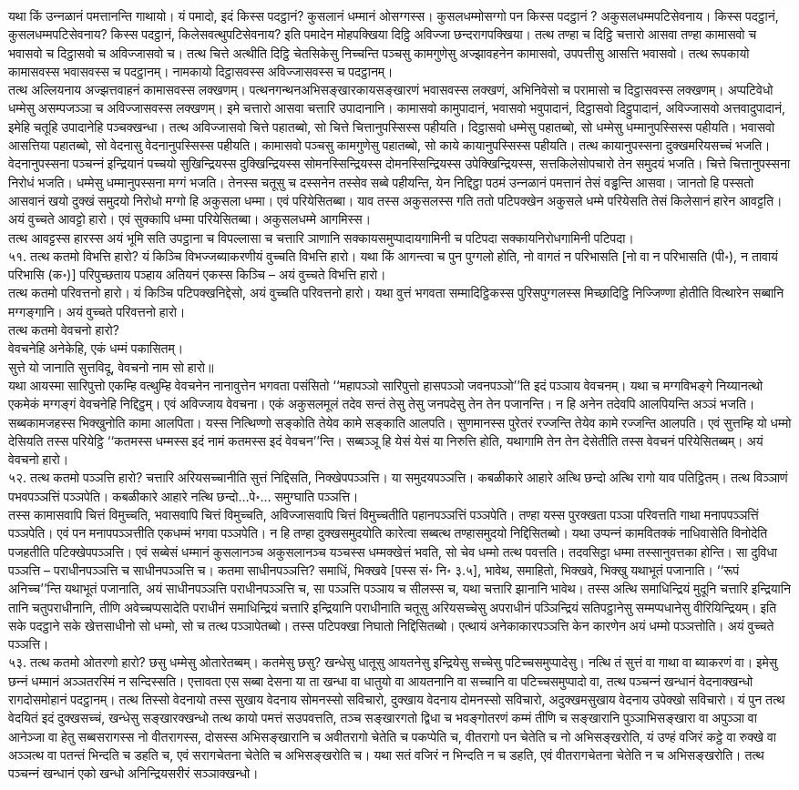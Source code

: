 यथा किं उन्‍नळानं पमत्तानन्ति गाथायो। यं पमादो, इदं किस्स पदट्ठानं? कुसलानं धम्मानं ओसग्गस्स। कुसलधम्मोसग्गो पन किस्स पदट्ठानं ? अकुसलधम्मपटिसेवनाय। किस्स पदट्ठानं, कुसलधम्मपटिसेवनाय? किस्स पदट्ठानं, किलेसवत्थुपटिसेवनाय? इति पमादेन मोहपक्खिया दिट्ठि अविज्‍जा छन्दरागपक्खिया। तत्थ तण्हा च दिट्ठि चत्तारो आसवा तण्हा कामासवो च भवासवो च दिट्ठासवो च अविज्‍जासवो च। तत्थ चित्ते अत्थीति दिट्ठि चेतसिकेसु निच्‍चन्ति पञ्‍चसु कामगुणेसु अज्झावहनेन कामासवो, उपपत्तीसु आसत्ति भवासवो। तत्थ रूपकायो कामासवस्स भवासवस्स च पदट्ठानम्। नामकायो दिट्ठासवस्स अविज्‍जासवस्स च पदट्ठानम्।  
तत्थ अल्‍लियनाय अज्झत्तवाहनं कामासवस्स लक्खणम्। पत्थनगन्थनअभिसङ्खारकायसङ्खारणं भवासवस्स लक्खणं, अभिनिवेसो च परामासो च दिट्ठासवस्स लक्खणम्। अप्पटिवेधो धम्मेसु असम्पजञ्‍ञा च अविज्‍जासवस्स लक्खणम्। इमे चत्तारो आसवा चत्तारि उपादानानि। कामासवो कामुपादानं, भवासवो भवुपादानं, दिट्ठासवो दिट्ठुपादानं, अविज्‍जासवो अत्तवादुपादानं, इमेहि चतूहि उपादानेहि पञ्‍चक्खन्धा। तत्थ अविज्‍जासवो चित्ते पहातब्बो, सो चित्ते चित्तानुपस्सिस्स पहीयति। दिट्ठासवो धम्मेसु पहातब्बो, सो धम्मेसु धम्मानुपस्सिस्स पहीयति। भवासवो आसत्तिया पहातब्बो, सो वेदनासु वेदनानुपस्सिस्स पहीयति। कामासवो पञ्‍चसु कामगुणेसु पहातब्बो, सो काये कायानुपस्सिस्स पहीयति। तत्थ कायानुपस्सना दुक्खमरियसच्‍चं भजति। वेदनानुपस्सना पञ्‍चन्‍नं इन्द्रियानं पच्‍चयो सुखिन्द्रियस्स दुक्खिन्द्रियस्स सोमनस्सिन्द्रियस्स दोमनस्सिन्द्रियस्स उपेक्खिन्द्रियस्स, सत्तकिलेसोपचारो तेन समुदयं भजति। चित्ते चित्तानुपस्सना निरोधं भजति। धम्मेसु धम्मानुपस्सना मग्गं भजति। तेनस्स चतूसु च दस्सनेन तस्सेव सब्बे पहीयन्ति, येन निद्दिट्ठा पठमं उन्‍नळानं पमत्तानं तेसं वड्ढन्ति आसवा। जानतो हि पस्सतो आसवानं खयो दुक्खं समुदयो निरोधो मग्गो हि अकुसला धम्मा। एवं परियेसितब्बा। याव तस्स अकुसलस्स गति ततो पटिपक्खेन अकुसले धम्मे परियेसति तेसं किलेसानं हारेन आवट्टति। अयं वुच्‍चते आवट्टो हारो। एवं सुक्‍कापि धम्मा परियेसितब्बा। अकुसलधम्मे आगमिस्स।  
तत्थ आवट्टस्स हारस्स अयं भूमि सति उपट्ठाना च विपल्‍लासा च चत्तारि ञाणानि सक्‍कायसमुप्पादायगामिनी च पटिपदा सक्‍कायनिरोधगामिनी पटिपदा।  
५१. तत्थ कतमो विभत्ति हारो? यं किञ्‍चि विभज्‍जब्याकरणीयं वुच्‍चति विभत्ति हारो। यथा किं आगन्त्वा च पुन पुग्गलो होति, नो वागतं न परिभासति [नो वा न परिभासति (पी॰), न तावायं परिभासि (क॰)] परिपुच्छताय पञ्हाय अतियनं एकस्स किञ्‍चि – अयं वुच्‍चते विभत्ति हारो।  
तत्थ कतमो परिवत्तनो हारो। यं किञ्‍चि पटिपक्खनिद्देसो, अयं वुच्‍चति परिवत्तनो हारो। यथा वुत्तं भगवता सम्मादिट्ठिकस्स पुरिसपुग्गलस्स मिच्छादिट्ठि निज्‍जिण्णा होतीति वित्थारेन सब्बानि मग्गङ्गानि। अयं वुच्‍चते परिवत्तनो हारो।  
तत्थ कतमो वेवचनो हारो?  
वेवचनेहि अनेकेहि, एकं धम्मं पकासितम्।  
सुत्ते यो जानाति सुत्तविदू, वेवचनो नाम सो हारो॥  
यथा आयस्मा सारिपुत्तो एकम्हि वत्थुम्हि वेवचनेन नानावुत्तेन भगवता पसंसितो ‘‘महापञ्‍ञो सारिपुत्तो हासपञ्‍ञो जवनपञ्‍ञो’’ति इदं पञ्‍ञाय वेवचनम्। यथा च मग्गविभङ्गे निय्यानत्थो एकमेकं मग्गङ्गं वेवचनेहि निद्दिट्ठम्। एवं अविज्‍जाय वेवचना। एकं अकुसलमूलं तदेव सन्तं तेसु तेसु जनपदेसु तेन तेन पजानन्ति। न हि अनेन तदेवपि आलपियन्ति अञ्‍ञं भजति। सब्बकामजहस्स भिक्खुनोति कामा आलपिता। यस्स नित्थिण्णो सङ्कोति तेयेव कामे सङ्काति आलपति। सुणमानस्स पुरेतरं रज्‍जन्ति तेयेव कामे रज्‍जन्ति आलपति। एवं सुत्तम्हि यो धम्मो देसियति तस्स परियेट्ठि ‘‘कतमस्स धम्मस्स इदं नामं कतमस्स इदं वेवचन’’न्ति। सब्बञ्‍ञू हि येसं येसं या निरुत्ति होति, यथागामि तेन तेन देसेतीति तस्स वेवचनं परियेसितब्बम्। अयं वेवचनो हारो।  
५२. तत्थ कतमो पञ्‍ञत्ति हारो? चत्तारि अरियसच्‍चानीति सुत्तं निद्दिसति, निक्खेपपञ्‍ञत्ति। या समुदयपञ्‍ञत्ति। कबळीकारे आहारे अत्थि छन्दो अत्थि रागो याव पतिट्ठितम्। तत्थ विञ्‍ञाणं पभवपञ्‍ञत्तिं पञ्‍ञपेति। कबळीकारे आहारे नत्थि छन्दो…पे॰… समुग्घाति पञ्‍ञत्ति।  
तस्स कामासवापि चित्तं विमुच्‍चति, भवासवापि चित्तं विमुच्‍चति, अविज्‍जासवापि चित्तं विमुच्‍चतीति पहानपञ्‍ञत्तिं पञ्‍ञपेति। तण्हा यस्स पुरक्खता पञ्‍ञा परिवत्तति गाथा मनापपञ्‍ञत्तिं पञ्‍ञपेति। एवं पन मनापपञ्‍ञत्तीति एकधम्मं भगवा पञ्‍ञपेति। न हि तण्हा दुक्खसमुदयोति कारेत्वा सब्बत्थ तण्हासमुदयो निद्दिसितब्बो। यथा उप्पन्‍नं कामवितक्‍कं नाधिवासेति विनोदेति पजहतीति पटिक्खेपपञ्‍ञत्ति। एवं सब्बेसं धम्मानं कुसलानञ्‍च अकुसलानञ्‍च यञ्‍चस्स धम्मक्खेत्तं भवति, सो चेव धम्मो तत्थ पवत्तति। तदवसिट्ठा धम्मा तस्सानुवत्तका होन्ति। सा दुविधा पञ्‍ञत्ति – पराधीनपञ्‍ञत्ति च साधीनपञ्‍ञत्ति च। कतमा साधीनपञ्‍ञत्ति? समाधिं, भिक्खवे [पस्स सं॰ नि॰ ३.५], भावेथ, समाहितो, भिक्खवे, भिक्खु यथाभूतं पजानाति। ‘‘रूपं अनिच्‍च’’न्ति यथाभूतं पजानाति, अयं साधीनपञ्‍ञत्ति पराधीनपञ्‍ञत्ति च, सा पञ्‍ञत्ति पञ्‍ञाय च सीलस्स च, यथा चत्तारि झानानि भावेथ। तस्स अत्थि समाधिन्द्रियं मुदूनि चत्तारि इन्द्रियानि तानि चतुपराधीनानि, तीणि अवेच्‍चप्पसादेति पराधीनं समाधिन्द्रियं चत्तारि इन्द्रियानि पराधीनाति चतूसु अरियसच्‍चेसु अपराधीनं पञ्‍ञिन्द्रियं सतिपट्ठानेसु सम्मप्पधानेसु वीरियिन्द्रियम्। इति सके पदट्ठाने सके खेत्तसाधीनो सो धम्मो, सो च तत्थ पञ्‍ञापेतब्बो। तस्स पटिपक्खा निघातो निद्दिसितब्बो। एत्थायं अनेकाकारपञ्‍ञत्ति केन कारणेन अयं धम्मो पञ्‍ञत्तोति। अयं वुच्‍चते पञ्‍ञत्ति।  
५३. तत्थ कतमो ओतरणो हारो? छसु धम्मेसु ओतारेतब्बम्। कतमेसु छसु? खन्धेसु धातूसु आयतनेसु इन्द्रियेसु सच्‍चेसु पटिच्‍चसमुप्पादेसु। नत्थि तं सुत्तं वा गाथा वा ब्याकरणं वा। इमेसु छन्‍नं धम्मानं अञ्‍ञतरस्मिं न सन्दिस्सति। एत्तावता एस सब्बा देसना या ता खन्धा वा धातुयो वा आयतनानि वा सच्‍चानि वा पटिच्‍चसमुप्पादो वा, तत्थ पञ्‍चन्‍नं खन्धानं वेदनाक्खन्धो रागदोसमोहानं पदट्ठानम्। तत्थ तिस्सो वेदनायो तस्स सुखाय वेदनाय सोमनस्सो सविचारो, दुक्खाय वेदनाय दोमनस्सो सविचारो, अदुक्खमसुखाय वेदनाय उपेक्खो सविचारो। यं पुन तत्थ वेदयितं इदं दुक्खसच्‍चं, खन्धेसु सङ्खारक्खन्धो तत्थ कायो पमत्तं सउपवत्तति, तञ्‍च सङ्खारगतो द्विधा च भवङ्गोतरणं कम्मं तीणि च सङ्खारानि पुञ्‍ञाभिसङ्खारा वा अपुञ्‍ञा वा आनेञ्‍जा वा हेतु सब्बसरागस्स नो वीतरागस्स, दोसस्स अभिसङ्खारानि च अवीतरागो चेतेति च पकप्पेति च, वीतरागो पन चेतेति च नो अभिसङ्खरोति, यं उण्हं वजिरं कट्ठे वा रुक्खे वा अञ्‍ञत्थ वा पतन्तं भिन्दति च डहति च, एवं सरागचेतना चेतेति च अभिसङ्खरोति च। यथा सतं वजिरं न भिन्दति न च डहति, एवं वीतरागचेतना चेतेति न च अभिसङ्खरोति। तत्थ पञ्‍चन्‍नं खन्धानं एको खन्धो अनिन्द्रियसरीरं सञ्‍ञाक्खन्धो।  